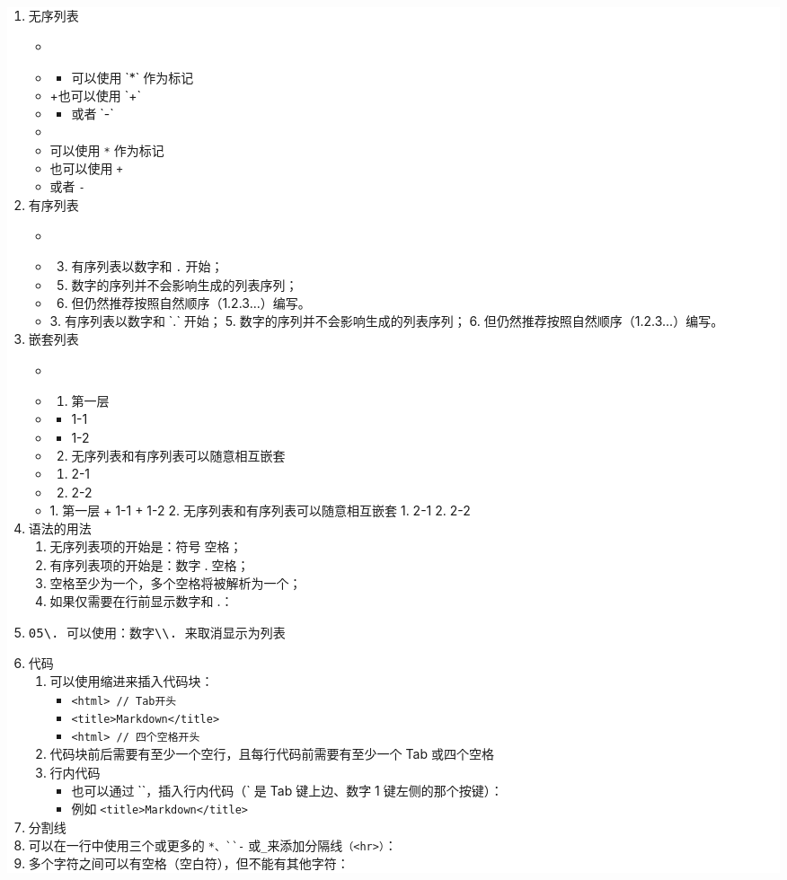    1. 无序列表
      + <pre>
      + * 可以使用 \`*\` 作为标记
      + \+也可以使用 \`+\`
      + - 或者 \`-\`
      + </pre>
      * 可以使用 `*` 作为标记
      + 也可以使用 `+`
      - 或者 `-`
   2. 有序列表
      + <pre>
      + 3. 有序列表以数字和 `.` 开始；
      + 5. 数字的序列并不会影响生成的列表序列；
      + 6. 但仍然推荐按照自然顺序（1.2.3...）编写。
      + </pre>
           3. 有序列表以数字和 `.` 开始；
           5. 数字的序列并不会影响生成的列表序列；
           6. 但仍然推荐按照自然顺序（1.2.3...）编写。
   3. 嵌套列表
      + <pre>
      + 1. 第一层
      + + 1-1
      + + 1-2
      + 2. 无序列表和有序列表可以随意相互嵌套
      + 1. 2-1
      + 2. 2-2
      + </pre>
          1. 第一层
             + 1-1
             + 1-2
          2. 无序列表和有序列表可以随意相互嵌套
             1. 2-1
             2. 2-2
   4. 语法的用法
        1. 无序列表项的开始是：符号 空格；
        2. 有序列表项的开始是：数字 \. 空格；
        3. 空格至少为一个，多个空格将被解析为一个；
        4. 如果仅需要在行前显示数字和 \.：
   5. <pre>05\. 可以使用：数字\\. 来取消显示为列表
6. 代码
    1. 可以使用缩进来插入代码块：
	   + `<html> // Tab开头`
	   + `<title>Markdown</title>`
	   + `<html> // 四个空格开头`
	2. 代码块前后需要有至少一个空行，且每行代码前需要有至少一个 Tab 或四个空格
	3. 行内代码
	   + 也可以通过 ``，插入行内代码（` 是 Tab 键上边、数字 1 键左侧的那个按键）：
	   + 例如 `<title>Markdown</title>`
7.  分割线
   1. 可以在一行中使用三个或更多的 `*、``-` 或` _ `来添加分隔线`（<hr>）`：
   2. 多个字符之间可以有空格（空白符），但不能有其他字符：
